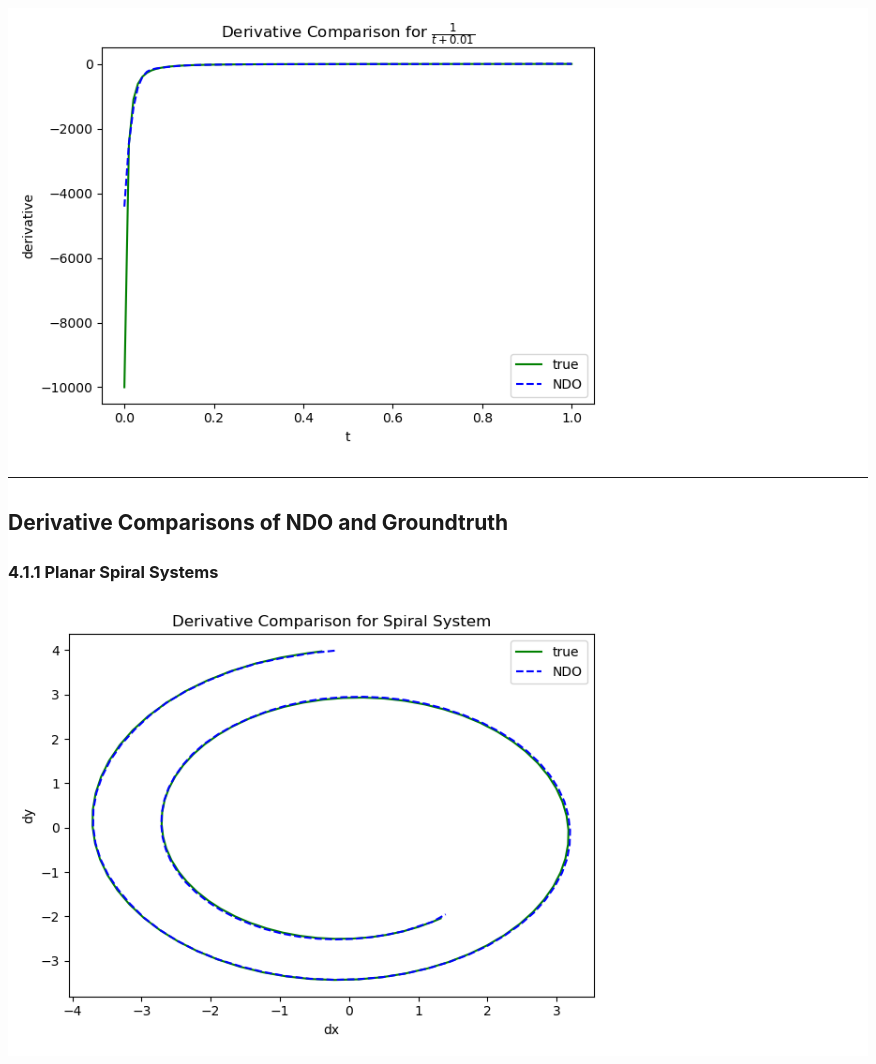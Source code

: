 <img src="grad-comp-inverse.png" width="600">

---
## Derivative Comparisons of NDO and Groundtruth

### 4.1.1 Planar Spiral Systems
<img src="grad-comp-spiral.png" width="600">
